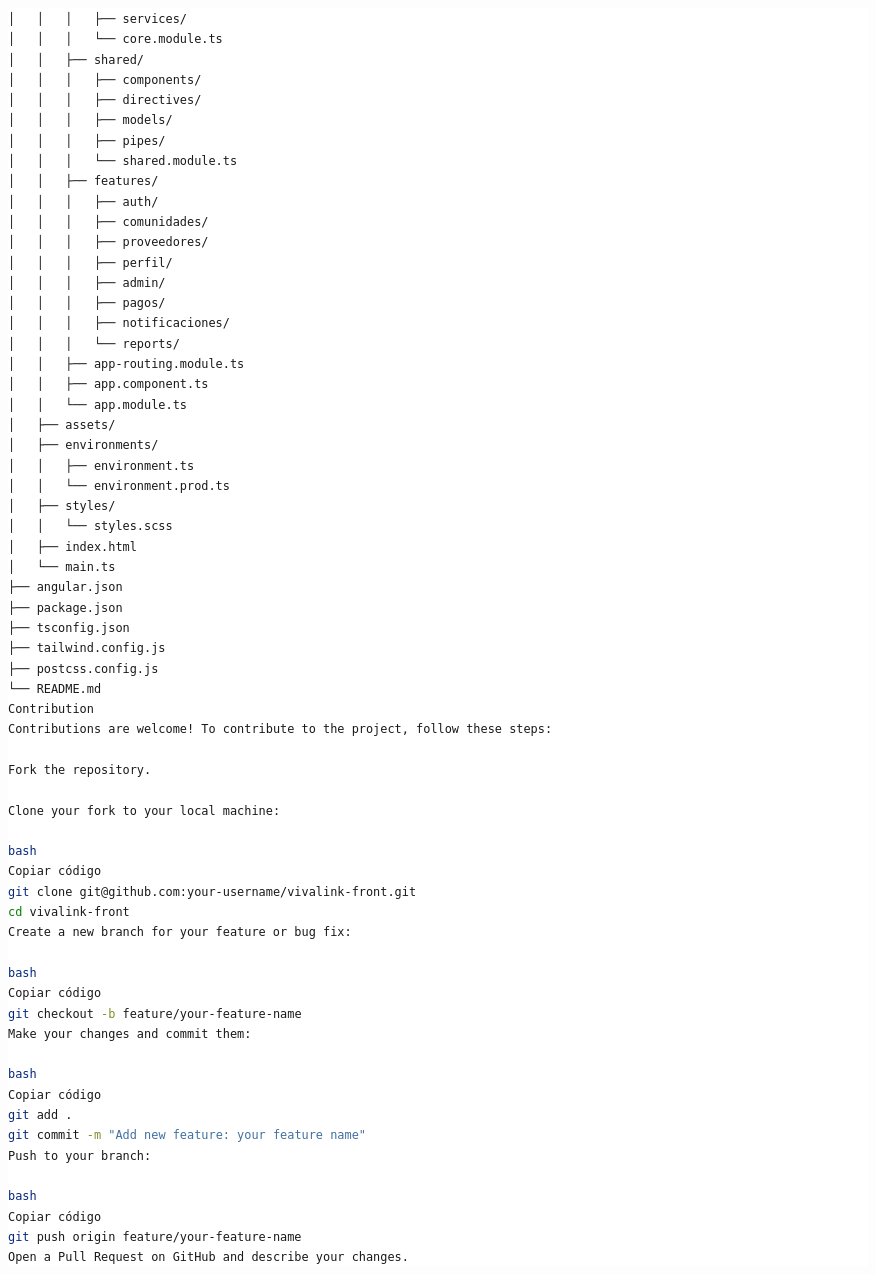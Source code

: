 ```bash
│   │   │   ├── services/
│   │   │   └── core.module.ts
│   │   ├── shared/
│   │   │   ├── components/
│   │   │   ├── directives/
│   │   │   ├── models/
│   │   │   ├── pipes/
│   │   │   └── shared.module.ts
│   │   ├── features/
│   │   │   ├── auth/
│   │   │   ├── comunidades/
│   │   │   ├── proveedores/
│   │   │   ├── perfil/
│   │   │   ├── admin/
│   │   │   ├── pagos/
│   │   │   ├── notificaciones/
│   │   │   └── reports/
│   │   ├── app-routing.module.ts
│   │   ├── app.component.ts
│   │   └── app.module.ts
│   ├── assets/
│   ├── environments/
│   │   ├── environment.ts
│   │   └── environment.prod.ts
│   ├── styles/
│   │   └── styles.scss
│   ├── index.html
│   └── main.ts
├── angular.json
├── package.json
├── tsconfig.json
├── tailwind.config.js
├── postcss.config.js
└── README.md
Contribution
Contributions are welcome! To contribute to the project, follow these steps:

Fork the repository.

Clone your fork to your local machine:

bash
Copiar código
git clone git@github.com:your-username/vivalink-front.git
cd vivalink-front
Create a new branch for your feature or bug fix:

bash
Copiar código
git checkout -b feature/your-feature-name
Make your changes and commit them:

bash
Copiar código
git add .
git commit -m "Add new feature: your feature name"
Push to your branch:

bash
Copiar código
git push origin feature/your-feature-name
Open a Pull Request on GitHub and describe your changes.

```